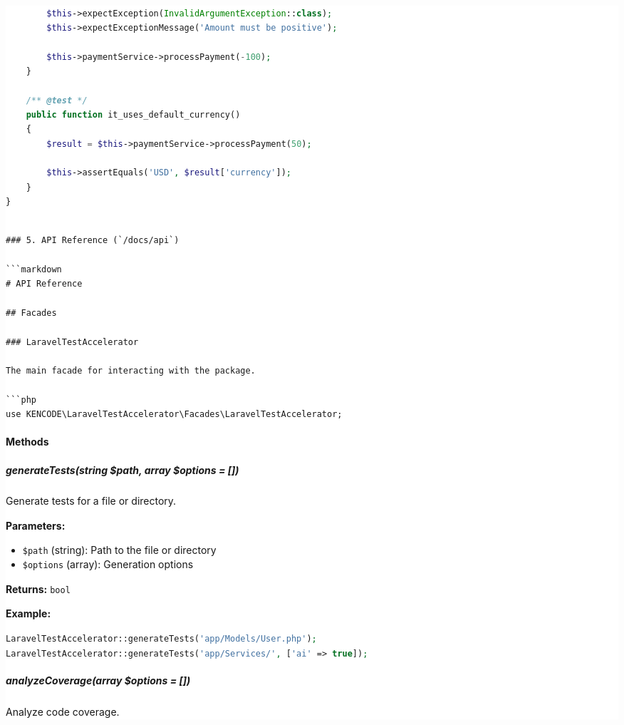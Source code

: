 ```php
        $this->expectException(InvalidArgumentException::class);
        $this->expectExceptionMessage('Amount must be positive');

        $this->paymentService->processPayment(-100);
    }

    /** @test */
    public function it_uses_default_currency()
    {
        $result = $this->paymentService->processPayment(50);

        $this->assertEquals('USD', $result['currency']);
    }
}
```

````

### 5. API Reference (`/docs/api`)

```markdown
# API Reference

## Facades

### LaravelTestAccelerator

The main facade for interacting with the package.

```php
use KENCODE\LaravelTestAccelerator\Facades\LaravelTestAccelerator;
````

#### Methods

##### generateTests(string $path, array $options = [])

Generate tests for a file or directory.

**Parameters:**

-   `$path` (string): Path to the file or directory
-   `$options` (array): Generation options

**Returns:** `bool`

**Example:**

```php
LaravelTestAccelerator::generateTests('app/Models/User.php');
LaravelTestAccelerator::generateTests('app/Services/', ['ai' => true]);
```

##### analyzeCoverage(array $options = [])

Analyze code coverage.
